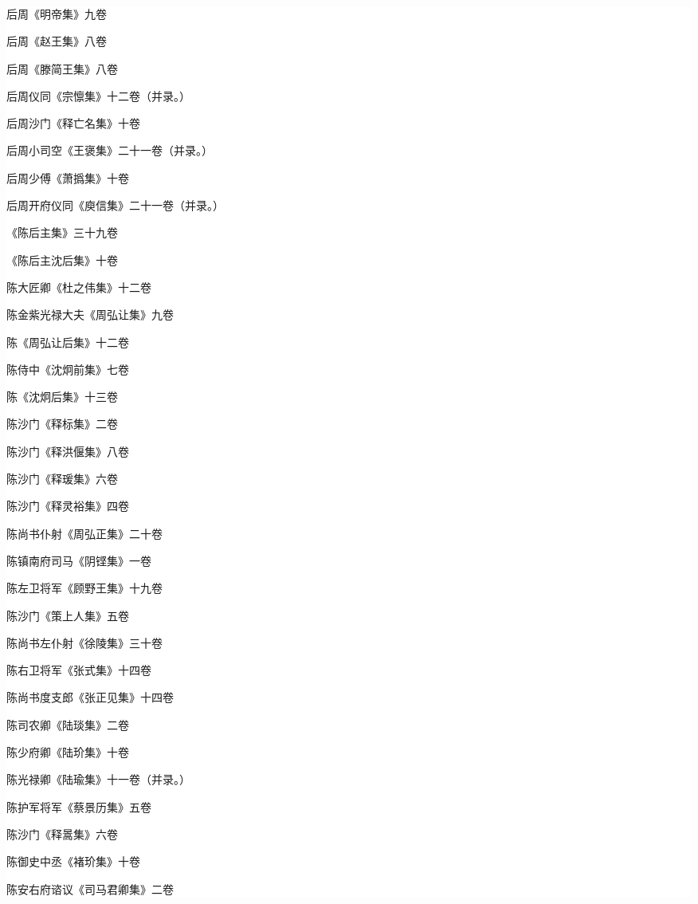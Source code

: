 后周《明帝集》九卷

后周《赵王集》八卷

后周《滕简王集》八卷

后周仪同《宗懔集》十二卷（并录。）

后周沙门《释亡名集》十卷

后周小司空《王褒集》二十一卷（并录。）

后周少傅《萧撝集》十卷

后周开府仪同《庾信集》二十一卷（并录。）

《陈后主集》三十九卷

《陈后主沈后集》十卷

陈大匠卿《杜之伟集》十二卷

陈金紫光禄大夫《周弘让集》九卷

陈《周弘让后集》十二卷

陈侍中《沈炯前集》七卷

陈《沈炯后集》十三卷

陈沙门《释标集》二卷

陈沙门《释洪偃集》八卷

陈沙门《释瑗集》六卷

陈沙门《释灵裕集》四卷

陈尚书仆射《周弘正集》二十卷

陈镇南府司马《阴铿集》一卷

陈左卫将军《顾野王集》十九卷

陈沙门《策上人集》五卷

陈尚书左仆射《徐陵集》三十卷

陈右卫将军《张式集》十四卷

陈尚书度支郎《张正见集》十四卷

陈司农卿《陆琰集》二卷

陈少府卿《陆玠集》十卷

陈光禄卿《陆瑜集》十一卷（并录。）

陈护军将军《蔡景历集》五卷

陈沙门《释暠集》六卷

陈御史中丞《褚玠集》十卷

陈安右府谘议《司马君卿集》二卷
